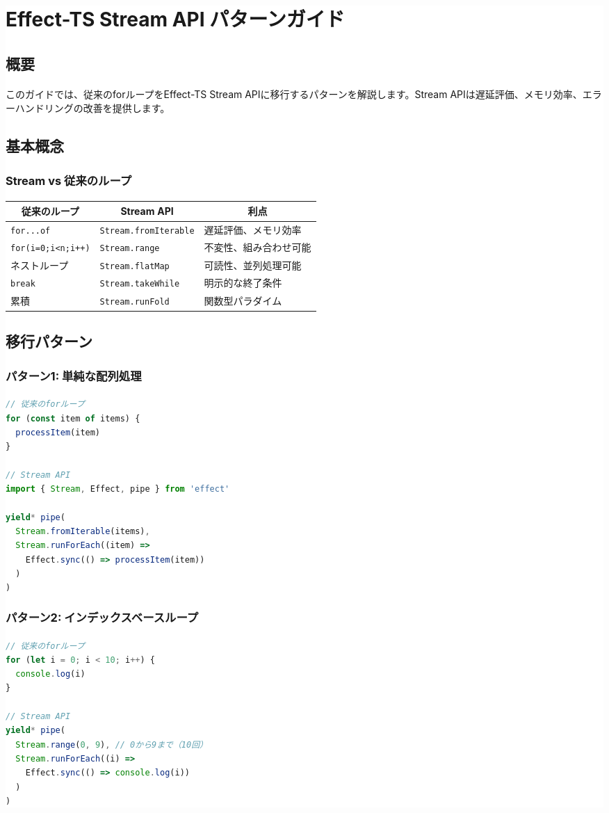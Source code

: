 # Effect-TS Stream API パターンガイド

## 概要

このガイドでは、従来のforループをEffect-TS Stream APIに移行するパターンを解説します。Stream APIは遅延評価、メモリ効率、エラーハンドリングの改善を提供します。

## 基本概念

### Stream vs 従来のループ

| 従来のループ | Stream API | 利点 |
|------------|-----------|------|
| `for...of` | `Stream.fromIterable` | 遅延評価、メモリ効率 |
| `for(i=0;i<n;i++)` | `Stream.range` | 不変性、組み合わせ可能 |
| ネストループ | `Stream.flatMap` | 可読性、並列処理可能 |
| `break` | `Stream.takeWhile` | 明示的な終了条件 |
| 累積 | `Stream.runFold` | 関数型パラダイム |

## 移行パターン

### パターン1: 単純な配列処理

```typescript
// 従来のforループ
for (const item of items) {
  processItem(item)
}

// Stream API
import { Stream, Effect, pipe } from 'effect'

yield* pipe(
  Stream.fromIterable(items),
  Stream.runForEach((item) =>
    Effect.sync(() => processItem(item))
  )
)
```

### パターン2: インデックスベースループ

```typescript
// 従来のforループ
for (let i = 0; i < 10; i++) {
  console.log(i)
}

// Stream API
yield* pipe(
  Stream.range(0, 9), // 0から9まで（10回）
  Stream.runForEach((i) =>
    Effect.sync(() => console.log(i))
  )
)
```
